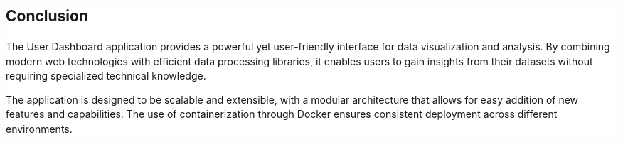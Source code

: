 ## Conclusion

The User Dashboard application provides a powerful yet user-friendly interface for data visualization and analysis. By combining modern web technologies with efficient data processing libraries, it enables users to gain insights from their datasets without requiring specialized technical knowledge.

The application is designed to be scalable and extensible, with a modular architecture that allows for easy addition of new features and capabilities. The use of containerization through Docker ensures consistent deployment across different environments.